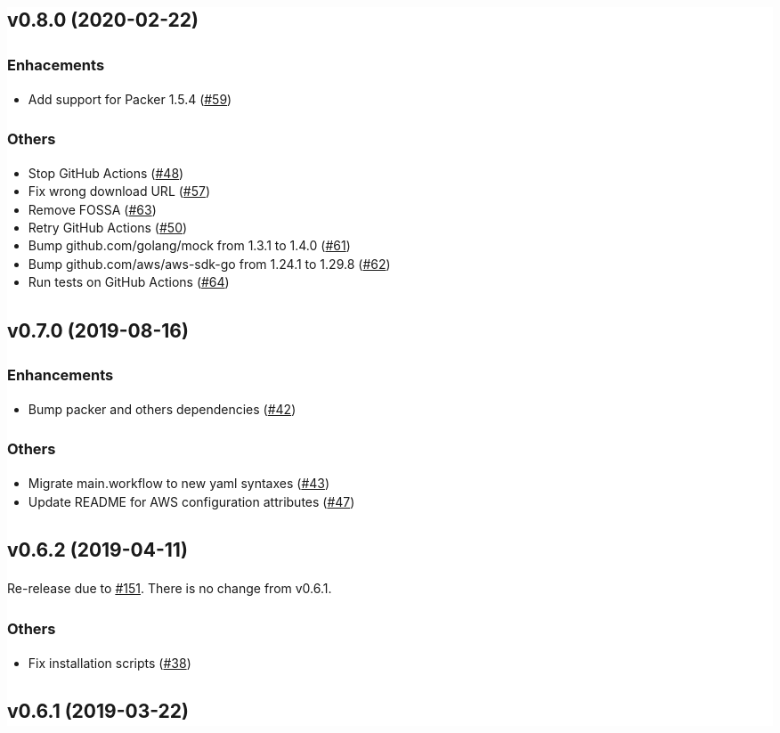 ## v0.8.0 (2020-02-22)

### Enhacements

- Add support for Packer 1.5.4 ([#59](https://github.com/wata727/packer-post-processor-amazon-ami-management/pull/59))

### Others

- Stop GitHub Actions ([#48](https://github.com/wata727/packer-post-processor-amazon-ami-management/pull/48))
- Fix wrong download URL ([#57](https://github.com/wata727/packer-post-processor-amazon-ami-management/pull/57))
- Remove FOSSA ([#63](https://github.com/wata727/packer-post-processor-amazon-ami-management/pull/63))
- Retry GitHub Actions ([#50](https://github.com/wata727/packer-post-processor-amazon-ami-management/pull/50))
- Bump github.com/golang/mock from 1.3.1 to 1.4.0 ([#61](https://github.com/wata727/packer-post-processor-amazon-ami-management/pull/61))
- Bump github.com/aws/aws-sdk-go from 1.24.1 to 1.29.8 ([#62](https://github.com/wata727/packer-post-processor-amazon-ami-management/pull/62))
- Run tests on GitHub Actions ([#64](https://github.com/wata727/packer-post-processor-amazon-ami-management/pull/64))

## v0.7.0 (2019-08-16)

### Enhancements

- Bump packer and others dependencies ([#42](https://github.com/wata727/packer-post-processor-amazon-ami-management/pull/42))

### Others

- Migrate main.workflow to new yaml syntaxes ([#43](https://github.com/wata727/packer-post-processor-amazon-ami-management/pull/43))
- Update README for AWS configuration attributes ([#47](https://github.com/wata727/packer-post-processor-amazon-ami-management/pull/47))

## v0.6.2 (2019-04-11)

Re-release due to [#151](https://github.com/wata727/packer-post-processor-amazon-ami-management/issues/39). There is no change from v0.6.1. 

### Others

- Fix installation scripts ([#38](https://github.com/wata727/packer-post-processor-amazon-ami-management/pull/38))

## v0.6.1 (2019-03-22)
